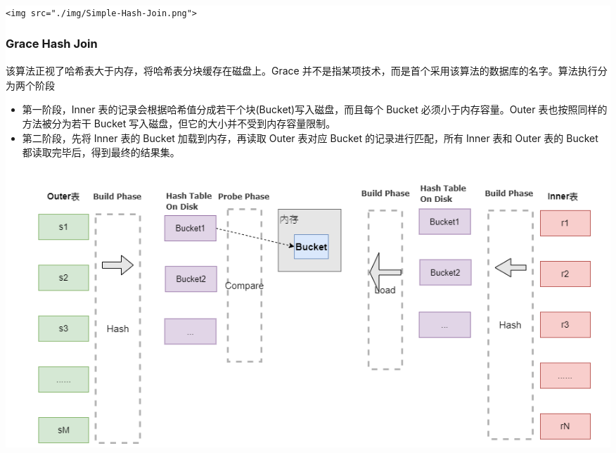     <img src="./img/Simple-Hash-Join.png">
</center>



### Grace Hash Join

该算法正视了哈希表大于内存，将哈希表分块缓存在磁盘上。Grace 并不是指某项技术，而是首个采用该算法的数据库的名字。算法执行分为两个阶段

- 第一阶段，Inner 表的记录会根据哈希值分成若干个块(Bucket)写入磁盘，而且每个 Bucket 必须小于内存容量。Outer 表也按照同样的方法被分为若干 Bucket 写入磁盘，但它的大小并不受到内存容量限制。
- 第二阶段，先将 Inner 表的 Bucket 加载到内存，再读取 Outer 表对应 Bucket 的记录进行匹配，所有 Inner 表和 Outer 表的 Bucket 都读取完毕后，得到最终的结果集。

<center>
    <img src="./img/Grace-Hash-Join.png">
</center>
